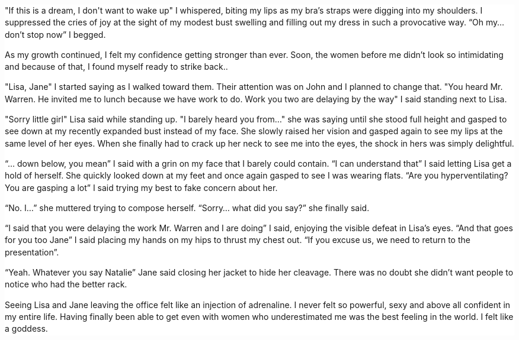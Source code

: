 



"If this is a dream, I don't want to wake up" I whispered, biting my lips as my bra’s straps were digging into my shoulders. I suppressed the cries of joy at the sight of my modest bust swelling and filling out my dress in such a provocative way. “Oh my… don’t stop now” I begged.





As my growth continued, I felt my confidence getting stronger than ever.  Soon, the women before me didn’t look so intimidating and because of that, I found myself ready to strike back..





"Lisa, Jane" I started saying as I walked toward them. Their attention was on John and I planned to change that. "You heard Mr. Warren. He invited me to lunch because we have work to do. Work you two are delaying by the way" I said standing next to Lisa.





"Sorry little girl" Lisa said while standing up. "I barely heard you from…" she was saying until she stood full height and gasped to see down at my recently expanded bust instead of my face. She slowly raised her vision and gasped again to see my lips at the same level of her eyes. When she finally had to crack up her neck to see me into the eyes, the shock in hers was simply delightful. 





“... down below, you mean” I said with a grin on my face that I barely could contain. “I can understand that” I said letting Lisa get a hold of herself. She quickly looked down at my feet and once again gasped to see I was wearing flats. “Are you hyperventilating? You are gasping a lot” I said trying my best to fake concern about her.





“No. I…” she muttered trying to compose herself. “Sorry… what did you say?” she finally said.





“I said that you were delaying the work Mr. Warren and I are doing” I said, enjoying the visible defeat in Lisa’s eyes. “And that goes for you too Jane” I said placing my hands on my hips to thrust my chest out. “If you excuse us, we need to return to the presentation”.





“Yeah. Whatever you say Natalie” Jane said closing her jacket to hide her cleavage. There was no doubt she didn’t want people to notice who had the better rack. 





Seeing Lisa and Jane leaving the office felt like an injection of adrenaline. I never felt so powerful, sexy and above all confident in my entire life. Having finally been able to get even with women who underestimated me was the best feeling in the world. I felt like a goddess.


